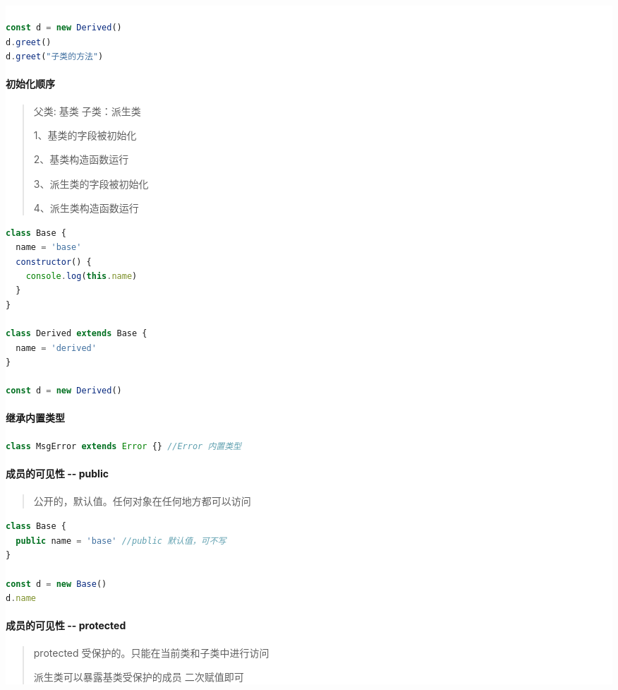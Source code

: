```js

const d = new Derived()
d.greet()
d.greet("子类的方法")
```

#### 初始化顺序

> 父类: 基类   子类：派生类
>
> 1、基类的字段被初始化
>
> 2、基类构造函数运行
>
> 3、派生类的字段被初始化
>
> 4、派生类构造函数运行

```js
class Base {
  name = 'base'
  constructor() {
    console.log(this.name)
  }
}

class Derived extends Base {
  name = 'derived'
}

const d = new Derived()
```

#### 继承内置类型

```js
class MsgError extends Error {} //Error 内置类型
```

#### 成员的可见性 --  public  

> 公开的，默认值。任何对象在任何地方都可以访问

```js
class Base {
  public name = 'base' //public 默认值，可不写
}

const d = new Base()
d.name 
```

#### 成员的可见性 --  protected

> protected 受保护的。只能在当前类和子类中进行访问
>
> 派生类可以暴露基类受保护的成员   二次赋值即可
